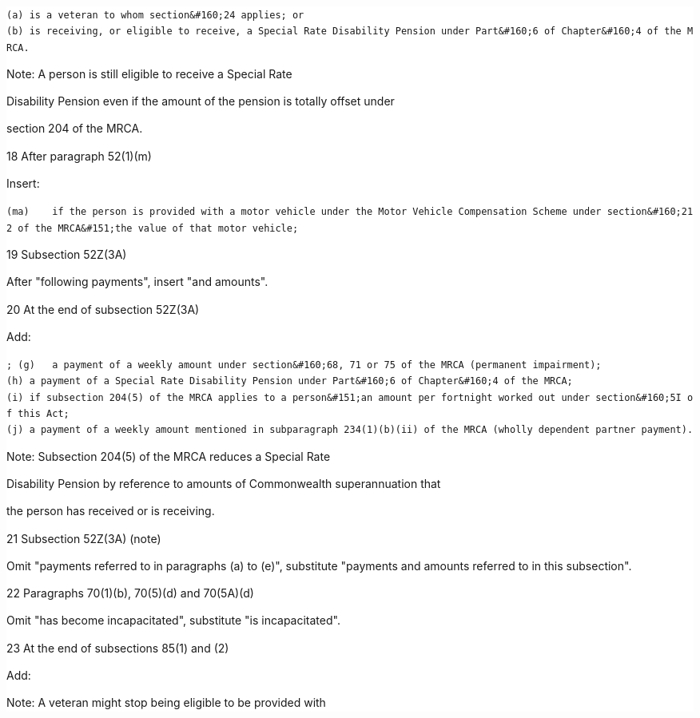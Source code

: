 	(a)	is a veteran to whom section&#160;24 applies; or
 	(b)	is receiving, or eligible to receive, a Special Rate Disability Pension under Part&#160;6 of Chapter&#160;4 of the MRCA.

<dl compact=""><dl compact="">

Note:	A person is still eligible to receive a Special Rate

Disability Pension even if the amount of the pension is totally offset under

section&#160;204 of the MRCA.

 </dl></dl>

18  After paragraph 52(1)(m)

Insert:

	(ma)	if the person is provided with a motor vehicle under the Motor Vehicle Compensation Scheme under section&#160;212 of the MRCA&#151;the value of that motor vehicle;
 19  Subsection 52Z(3A)

After "following payments", insert "and amounts".

20  At the end of subsection 52Z(3A)

Add:

	; (g)	a payment of a weekly amount under section&#160;68, 71 or 75 of the MRCA (permanent impairment);
 	(h)	a payment of a Special Rate Disability Pension under Part&#160;6 of Chapter&#160;4 of the MRCA;
 	(i)	if subsection 204(5) of the MRCA applies to a person&#151;an amount per fortnight worked out under section&#160;5I of this Act;
 	(j)	a payment of a weekly amount mentioned in subparagraph 234(1)(b)(ii) of the MRCA (wholly dependent partner payment).

<dl compact=""><dl compact="">

Note:	Subsection 204(5) of the MRCA reduces a Special Rate

Disability Pension by reference to amounts of Commonwealth superannuation that

the person has received or is receiving.

 </dl></dl>

21  Subsection 52Z(3A) (note)

Omit "payments referred to in paragraphs&#160;(a) to (e)", substitute "payments and amounts referred to in this subsection".

22  Paragraphs 70(1)(b), 70(5)(d) and 70(5A)(d)

Omit "has become incapacitated", substitute "is incapacitated".

23  At the end of subsections 85(1) and (2)

Add:

<dl compact=""><dl compact="">

Note:	A veteran might stop being eligible to be provided with
